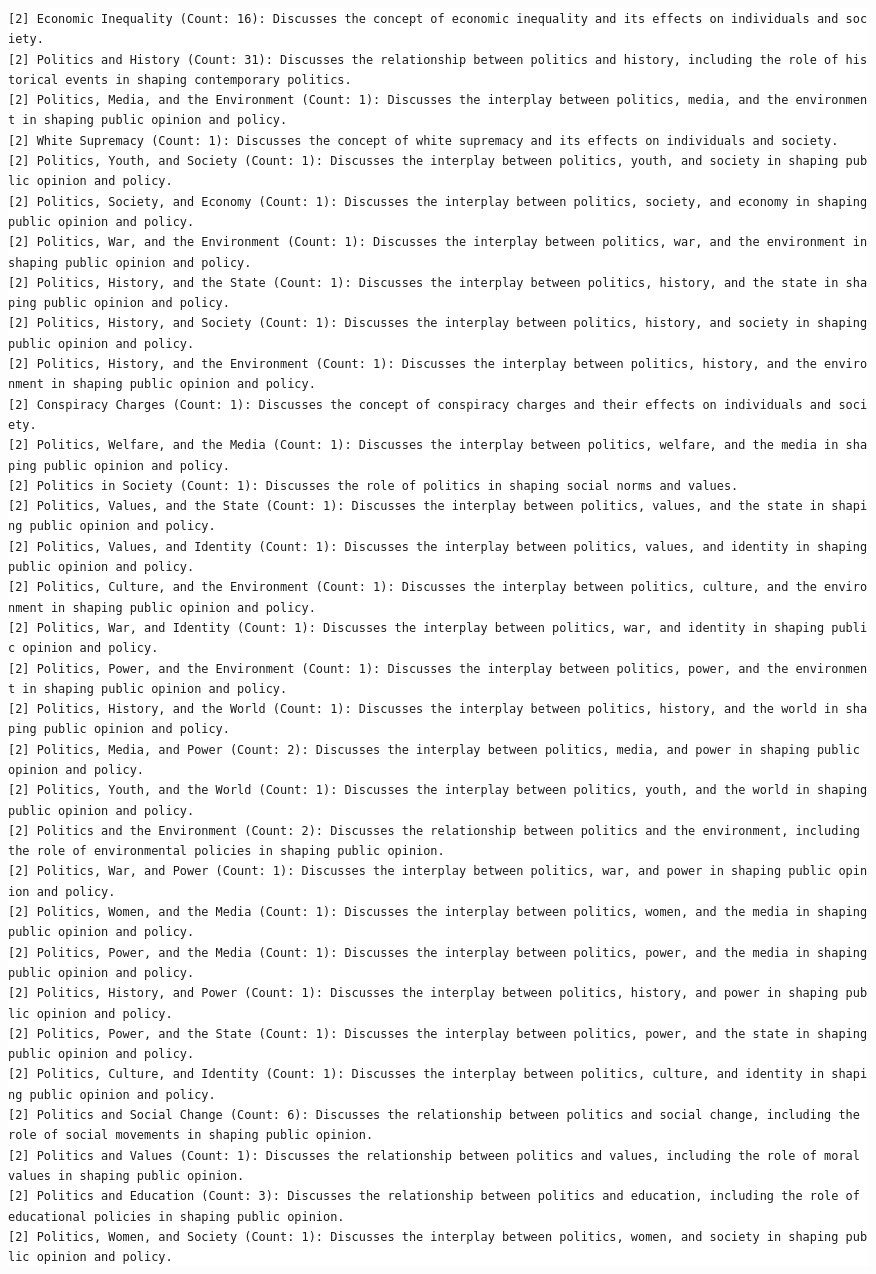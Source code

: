 	[2] Economic Inequality (Count: 16): Discusses the concept of economic inequality and its effects on individuals and society.
	[2] Politics and History (Count: 31): Discusses the relationship between politics and history, including the role of historical events in shaping contemporary politics.
	[2] Politics, Media, and the Environment (Count: 1): Discusses the interplay between politics, media, and the environment in shaping public opinion and policy.
	[2] White Supremacy (Count: 1): Discusses the concept of white supremacy and its effects on individuals and society.
	[2] Politics, Youth, and Society (Count: 1): Discusses the interplay between politics, youth, and society in shaping public opinion and policy.
	[2] Politics, Society, and Economy (Count: 1): Discusses the interplay between politics, society, and economy in shaping public opinion and policy.
	[2] Politics, War, and the Environment (Count: 1): Discusses the interplay between politics, war, and the environment in shaping public opinion and policy.
	[2] Politics, History, and the State (Count: 1): Discusses the interplay between politics, history, and the state in shaping public opinion and policy.
	[2] Politics, History, and Society (Count: 1): Discusses the interplay between politics, history, and society in shaping public opinion and policy.
	[2] Politics, History, and the Environment (Count: 1): Discusses the interplay between politics, history, and the environment in shaping public opinion and policy.
	[2] Conspiracy Charges (Count: 1): Discusses the concept of conspiracy charges and their effects on individuals and society.
	[2] Politics, Welfare, and the Media (Count: 1): Discusses the interplay between politics, welfare, and the media in shaping public opinion and policy.
	[2] Politics in Society (Count: 1): Discusses the role of politics in shaping social norms and values.
	[2] Politics, Values, and the State (Count: 1): Discusses the interplay between politics, values, and the state in shaping public opinion and policy.
	[2] Politics, Values, and Identity (Count: 1): Discusses the interplay between politics, values, and identity in shaping public opinion and policy.
	[2] Politics, Culture, and the Environment (Count: 1): Discusses the interplay between politics, culture, and the environment in shaping public opinion and policy.
	[2] Politics, War, and Identity (Count: 1): Discusses the interplay between politics, war, and identity in shaping public opinion and policy.
	[2] Politics, Power, and the Environment (Count: 1): Discusses the interplay between politics, power, and the environment in shaping public opinion and policy.
	[2] Politics, History, and the World (Count: 1): Discusses the interplay between politics, history, and the world in shaping public opinion and policy.
	[2] Politics, Media, and Power (Count: 2): Discusses the interplay between politics, media, and power in shaping public opinion and policy.
	[2] Politics, Youth, and the World (Count: 1): Discusses the interplay between politics, youth, and the world in shaping public opinion and policy.
	[2] Politics and the Environment (Count: 2): Discusses the relationship between politics and the environment, including the role of environmental policies in shaping public opinion.
	[2] Politics, War, and Power (Count: 1): Discusses the interplay between politics, war, and power in shaping public opinion and policy.
	[2] Politics, Women, and the Media (Count: 1): Discusses the interplay between politics, women, and the media in shaping public opinion and policy.
	[2] Politics, Power, and the Media (Count: 1): Discusses the interplay between politics, power, and the media in shaping public opinion and policy.
	[2] Politics, History, and Power (Count: 1): Discusses the interplay between politics, history, and power in shaping public opinion and policy.
	[2] Politics, Power, and the State (Count: 1): Discusses the interplay between politics, power, and the state in shaping public opinion and policy.
	[2] Politics, Culture, and Identity (Count: 1): Discusses the interplay between politics, culture, and identity in shaping public opinion and policy.
	[2] Politics and Social Change (Count: 6): Discusses the relationship between politics and social change, including the role of social movements in shaping public opinion.
	[2] Politics and Values (Count: 1): Discusses the relationship between politics and values, including the role of moral values in shaping public opinion.
	[2] Politics and Education (Count: 3): Discusses the relationship between politics and education, including the role of educational policies in shaping public opinion.
	[2] Politics, Women, and Society (Count: 1): Discusses the interplay between politics, women, and society in shaping public opinion and policy.